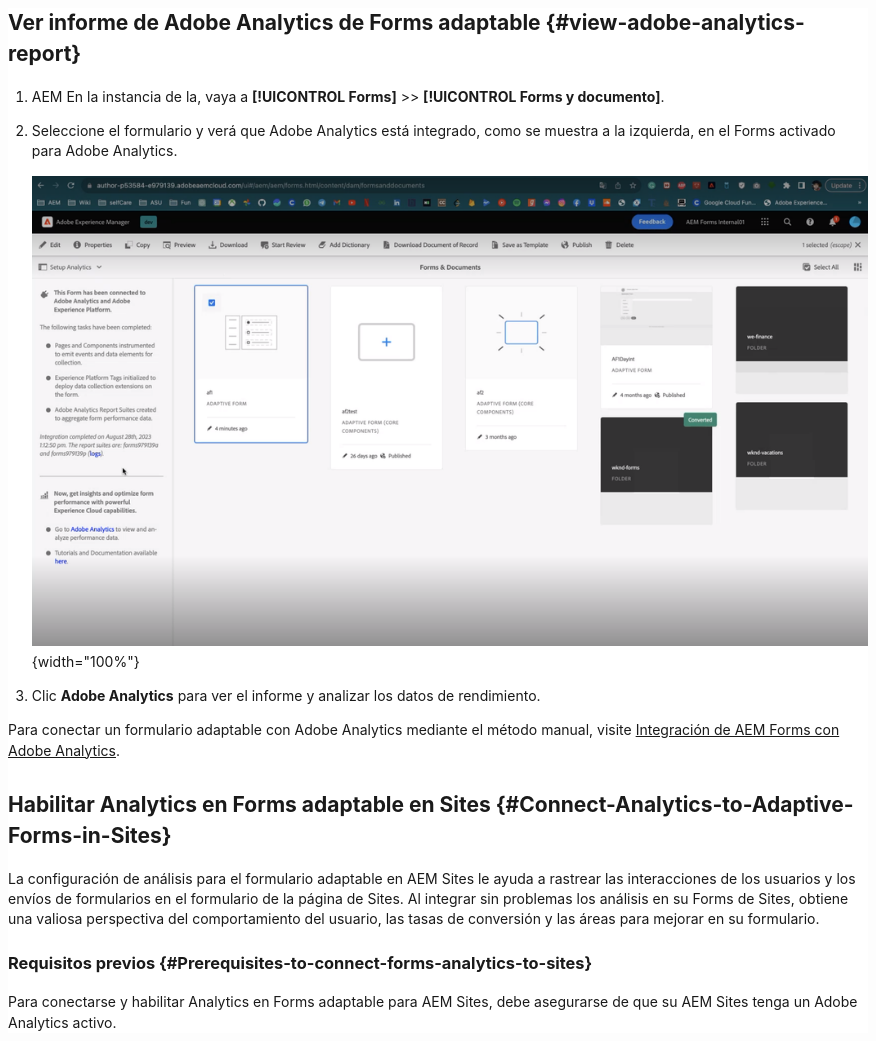 ## Ver informe de Adobe Analytics de Forms adaptable {#view-adobe-analytics-report}

1. AEM En la instancia de la, vaya a **[!UICONTROL Forms]** >> **[!UICONTROL Forms y documento]**.
1. Seleccione el formulario y verá que Adobe Analytics está integrado, como se muestra a la izquierda, en el Forms activado para Adobe Analytics.

   ![Ver informe](assets/activ-aa.png){width="100%"}

1. Clic **Adobe Analytics** para ver el informe y analizar los datos de rendimiento.

Para conectar un formulario adaptable con Adobe Analytics mediante el método manual, visite [Integración de AEM Forms con Adobe Analytics](/help/forms/integrate-aem-forms-with-adobe-analytics.md).

## Habilitar Analytics en Forms adaptable en Sites {#Connect-Analytics-to-Adaptive-Forms-in-Sites}

La configuración de análisis para el formulario adaptable en AEM Sites le ayuda a rastrear las interacciones de los usuarios y los envíos de formularios en el formulario de la página de Sites. Al integrar sin problemas los análisis en su Forms de Sites, obtiene una valiosa perspectiva del comportamiento del usuario, las tasas de conversión y las áreas para mejorar en su formulario.

### Requisitos previos {#Prerequisites-to-connect-forms-analytics-to-sites}

Para conectarse y habilitar Analytics en Forms adaptable para AEM Sites, debe asegurarse de que su AEM Sites tenga un Adobe Analytics activo.
